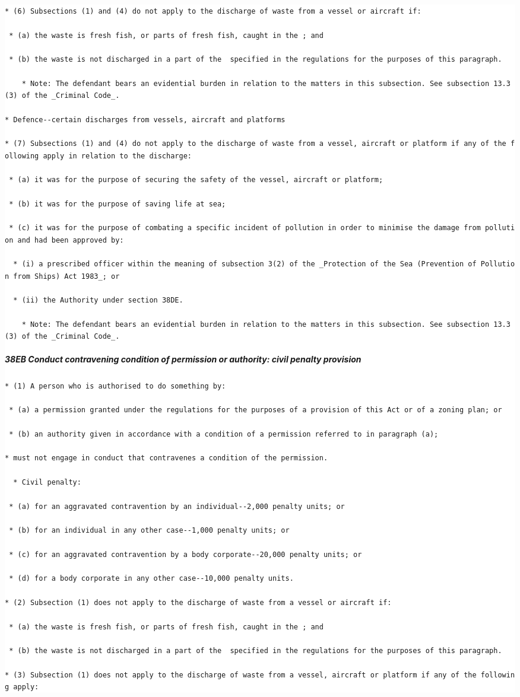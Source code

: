     * (6) Subsections (1) and (4) do not apply to the discharge of waste from a vessel or aircraft if:

     * (a) the waste is fresh fish, or parts of fresh fish, caught in the ; and

     * (b) the waste is not discharged in a part of the  specified in the regulations for the purposes of this paragraph.

        * Note: The defendant bears an evidential burden in relation to the matters in this subsection. See subsection 13.3(3) of the _Criminal Code_.

    * Defence--certain discharges from vessels, aircraft and platforms

    * (7) Subsections (1) and (4) do not apply to the discharge of waste from a vessel, aircraft or platform if any of the following apply in relation to the discharge:

     * (a) it was for the purpose of securing the safety of the vessel, aircraft or platform;

     * (b) it was for the purpose of saving life at sea;

     * (c) it was for the purpose of combating a specific incident of pollution in order to minimise the damage from pollution and had been approved by:

      * (i) a prescribed officer within the meaning of subsection 3(2) of the _Protection of the Sea (Prevention of Pollution from Ships) Act 1983_; or

      * (ii) the Authority under section 38DE.

        * Note: The defendant bears an evidential burden in relation to the matters in this subsection. See subsection 13.3(3) of the _Criminal Code_.

##### 38EB  Conduct contravening condition of permission or authority: civil penalty provision

    * (1) A person who is authorised to do something by:

     * (a) a permission granted under the regulations for the purposes of a provision of this Act or of a zoning plan; or

     * (b) an authority given in accordance with a condition of a permission referred to in paragraph (a);

    * must not engage in conduct that contravenes a condition of the permission.

      * Civil penalty: 

     * (a) for an aggravated contravention by an individual--2,000 penalty units; or

     * (b) for an individual in any other case--1,000 penalty units; or

     * (c) for an aggravated contravention by a body corporate--20,000 penalty units; or

     * (d) for a body corporate in any other case--10,000 penalty units.

    * (2) Subsection (1) does not apply to the discharge of waste from a vessel or aircraft if:

     * (a) the waste is fresh fish, or parts of fresh fish, caught in the ; and

     * (b) the waste is not discharged in a part of the  specified in the regulations for the purposes of this paragraph.

    * (3) Subsection (1) does not apply to the discharge of waste from a vessel, aircraft or platform if any of the following apply:
